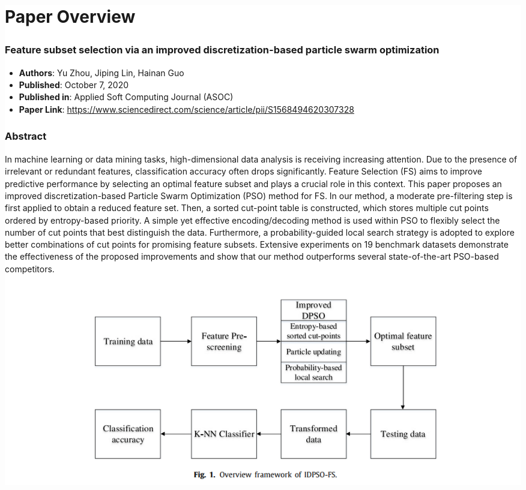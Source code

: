 # Paper Overview

### Feature subset selection via an improved discretization-based particle swarm optimization

- **Authors**: Yu Zhou, Jiping Lin, Hainan Guo  
- **Published**: October 7, 2020  
- **Published in**: Applied Soft Computing Journal (ASOC)  
- **Paper Link**: https://www.sciencedirect.com/science/article/pii/S1568494620307328

### Abstract  
In machine learning or data mining tasks, high-dimensional data analysis is receiving increasing attention. Due to the presence of irrelevant or redundant features, classification accuracy often drops significantly. Feature Selection (FS) aims to improve predictive performance by selecting an optimal feature subset and plays a crucial role in this context. This paper proposes an improved discretization-based Particle Swarm Optimization (PSO) method for FS. In our method, a moderate pre-filtering step is first applied to obtain a reduced feature set. Then, a sorted cut-point table is constructed, which stores multiple cut points ordered by entropy-based priority. A simple yet effective encoding/decoding method is used within PSO to flexibly select the number of cut points that best distinguish the data. Furthermore, a probability-guided local search strategy is adopted to explore better combinations of cut points for promising feature subsets. Extensive experiments on 19 benchmark datasets demonstrate the effectiveness of the proposed improvements and show that our method outperforms several state-of-the-art PSO-based competitors.

<div align="center">
  <img src="images/papers/paper1-4.png" alt="Figure" style="max-width: 600px; width: 100%; border-radius: 8px; margin-top: 1rem;">
</div>

